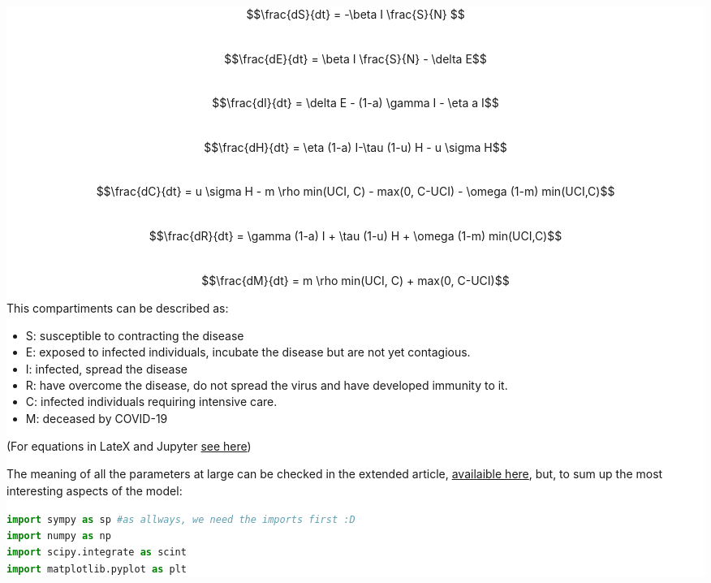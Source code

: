 </div>

<div class="cell markdown">

$$\frac{dS}{dt} = -\beta I \frac{S}{N} $$\
$$\frac{dE}{dt} = \beta I \frac{S}{N} - \delta E$$ \
$$\frac{dI}{dt} = \delta E - (1-a) \gamma I - \eta a I$$ \
$$\frac{dH}{dt} = \eta (1-a) I-\tau (1-u) H - u \sigma H$$ \
$$\frac{dC}{dt} = u \sigma H - m \rho min(UCI, C) - max(0, C-UCI) - \omega (1-m) min(UCI,C)$$ \
$$\frac{dR}{dt} = \gamma (1-a) I + \tau (1-u) H + \omega (1-m) min(UCI,C)$$ \
$$\frac{dM}{dt} = m \rho min(UCI, C) + max(0, C-UCI)$$

</div>

<div class="cell markdown">

This compartiments can be described as:

</div>

<div class="cell markdown">

  - S: susceptible to contracting the disease
  - E: exposed to infected individuals, incubate the disease but are not
    yet contagious.
  - I: infected, spread the disease
  - R: have overcome the disease, do not spread the virus and have
    developed immunity to it.
  - C: infected individuals requiring intensive care.
  - M: deceased by COVID-19

</div>

<div class="cell markdown">

(For equations in LateX and Jupyter [see
here](https://stackoverflow.com/questions/29505406/ipython-notebook-wont-convert-to-pdf-when-using-align))

</div>

<div class="cell markdown">

The meaning of all the parameters at large can be checked in the
extended article, [availaible
here](https://www.pablomarcos.me/files/%20Al%c3%b3ndiga_Marcos_Pat%c3%b3n_Estudio_de_la_Pandemia_por_CoViD-19_mediante_modelos_compartimentales.pdf),
but, to sum up the most interesting aspects of the model:

</div>

<div class="cell code" data-execution_count="1">

``` python
import sympy as sp #as allways, we need the imports first :D
import numpy as np
import scipy.integrate as scint
import matplotlib.pyplot as plt
```

